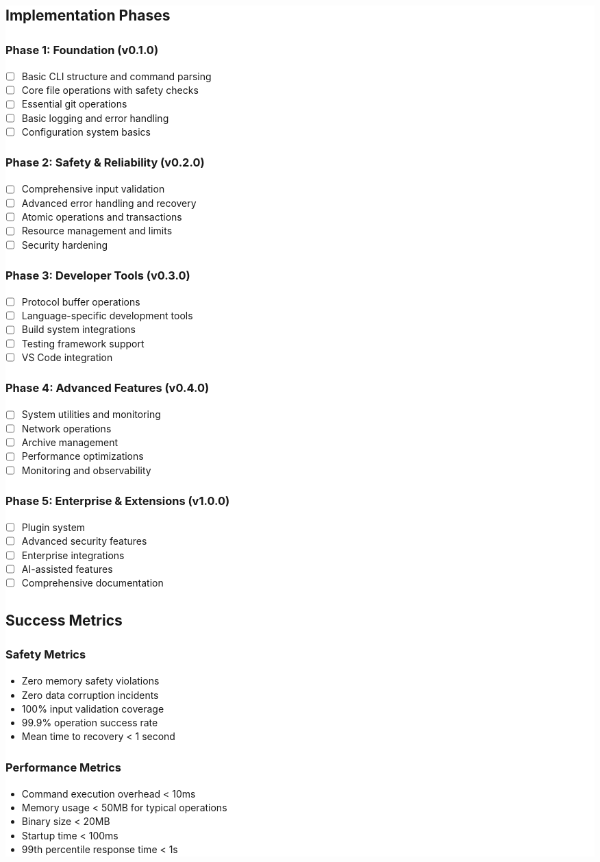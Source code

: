## Implementation Phases

### Phase 1: Foundation (v0.1.0)
- [ ] Basic CLI structure and command parsing
- [ ] Core file operations with safety checks
- [ ] Essential git operations
- [ ] Basic logging and error handling
- [ ] Configuration system basics

### Phase 2: Safety & Reliability (v0.2.0)
- [ ] Comprehensive input validation
- [ ] Advanced error handling and recovery
- [ ] Atomic operations and transactions
- [ ] Resource management and limits
- [ ] Security hardening

### Phase 3: Developer Tools (v0.3.0)
- [ ] Protocol buffer operations
- [ ] Language-specific development tools
- [ ] Build system integrations
- [ ] Testing framework support
- [ ] VS Code integration

### Phase 4: Advanced Features (v0.4.0)
- [ ] System utilities and monitoring
- [ ] Network operations
- [ ] Archive management
- [ ] Performance optimizations
- [ ] Monitoring and observability

### Phase 5: Enterprise & Extensions (v1.0.0)
- [ ] Plugin system
- [ ] Advanced security features
- [ ] Enterprise integrations
- [ ] AI-assisted features
- [ ] Comprehensive documentation

## Success Metrics

### Safety Metrics
- Zero memory safety violations
- Zero data corruption incidents
- 100% input validation coverage
- 99.9% operation success rate
- Mean time to recovery < 1 second

### Performance Metrics
- Command execution overhead < 10ms
- Memory usage < 50MB for typical operations
- Binary size < 20MB
- Startup time < 100ms
- 99th percentile response time < 1s
